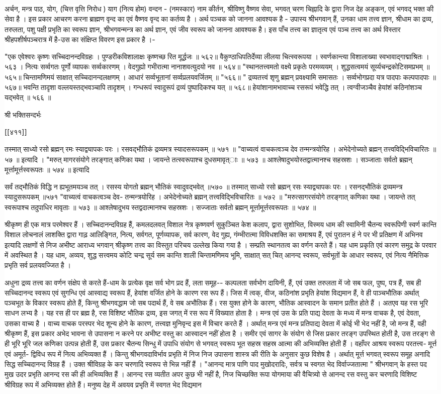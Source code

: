 अर्चन, मन्त्र पाठ, योग, (चित्त वृत्ति निरोध ) याग (नित्य होम) वन्दन - (नमस्कार) नाम कीर्तन, श्रीविष्णु वैष्णव सेवा, भगवत् चरण चिह्नादि के द्वारा निज देह अङ्कन, एवं भगवद् भक्त की सेवा है । इस प्रकार आचरण करना ब्राह्मण वृन्द का एवं वैष्णव वृन्द का कर्तव्य है । अर्थ पञ्चक को जानना आवश्यक है - उपास्य श्रीभगवान् हैं, उनका धाम तत्त्व ज्ञान, श्रीधाम का द्रव्य, तरुलता, पशु पक्षी प्रभृति का स्वरूप ज्ञान, श्रीभगवन्मन्त्र का अर्थ ज्ञान, एवं जीव स्वरूप को जानना आवश्यक है। इस पाँच तत्त्व का ज्ञातृत्व एवं पञ्च तत्त्व का अर्थ विस्तार श्रीहपशीर्षपञ्चरात्र में है-उस का संक्षिप्त विवरण इस प्रकार है ।- 

"एक एवेश्वरः कृष्णः सच्चिदानन्दविग्रहः । पुण्डरीकविशालाक्षः कृष्णच्छ रित मूर्द्धजः ॥ ५६२॥ वैकुण्ठाधिपतिर्देव्या लीलया चित्स्वरूपया । स्वर्णकान्त्या विशालाख्या स्वभावाद्गाद्माश्रितः । ५६३ । नित्यः सर्व्वगतः पूर्णो व्यापकः सर्व्वकारणम् । वेदगुह्यो गभीरात्मा नानाशवत्युदयो नव ॥ ५६४॥ "स्थानतत्त्वमतो वक्ष्ये प्रकृतेः परमव्ययम् । शुद्धसत्वमयं सूर्य्यचन्द्रकोटिसमप्रभम् ॥ ५६५॥ चिन्तामणिमयं साक्षात् सच्चिदानन्दलक्षणम् । आधारं सर्व्वभूतानां सर्व्वप्रलयवर्जितम् ॥ "५६६॥ " द्रव्यतत्त्वं शृणु ब्रह्मन् प्रवक्ष्यामि समासतः । सर्व्वभोगप्रदा यत्र पादपाः कल्पपादपाः ॥५६७॥ भवन्ति तादृशा वल्लयस्तद्भवञ्चापि तादृशम् । गन्धरूपं स्वादुरूपं द्रव्यं पुष्पादिकश्च यत् ॥ ५६८॥ हेयांशानामभावाच्च रसरूपं भवेद्धि तत् । त्वग्वीजञ्चैव हेयांशं कठिनांशञ्च यद्भवेत् ॥ ५६६ ॥ 

श्री भक्तिसन्दर्भः 

[[४११]]

तस्मात् साध्यो रसो ब्रह्मन् रमः स्याद्व्यापकः परः । रसवद्भौतिकं द्रव्यमत्र स्यादसरूपकम् ॥ ५७१ ॥ "वाच्यत्वं वाचकत्वञ्च देव तन्मन्त्रयोरिह । अभेदेनोच्यते ब्रह्मन् तत्त्वविद्भिविचारितः ॥ ५७ ॥ इत्यादि । "मरुत् मागरसंयोगे तरङ्गात् कणिका यथा । जायन्ते तत्स्वरूपाश्च दुधसमावृत्ाः ॥ ५७३ ॥ आश्लेषादुभयोस्तद्वात्मानश्च सहस्रशः । सञ्जाताः सर्वतो ब्रह्मन् मूर्त्तामूर्त्तस्वरूपतः ॥ ५७४ ॥ इत्यादि 

सर्वं तद्भौतिकं विद्धि न ह्यभूतमयञ्च तत् । रसस्य योगतो ब्रह्मन् भौतिकं स्वादुवद्भवेत् ॥५७० ॥ तस्मात् साध्यो रसो ब्रह्मन् रसः स्याद्व्यापकः परः । रसनद्भौतिकं द्रव्यमन्त्र स्यादुसरूपकम् ॥५७१ "वाच्यत्वं वाचकत्वञ्च देव- तन्मन्त्रयोरिह । अभेदेनोच्यते ब्रह्मन् तत्त्वविद्भिविचारितः ॥ ५७२ ॥ "मरुत्सागरसंयोगे तरङ्गात् कणिका यथा । जायन्ते तत् स्वरूपाश्च तदुपाधिर मावृताः ॥ ५७३ ॥ आश्लेषादुभय स्तद्वदात्मानश्च सहस्रशः । सज्जाताः सर्वतो ब्रह्मन् मूर्त्तामूर्त्तरवरूपतः ॥ ५७४ ॥ 

श्रीकृष्ण ही एक मात्र परमेश्वर हैं । सच्चिदानन्दविग्रह हैं, कमलदलवत् विशाल नेत्र कृष्णवर्ण सुकुञ्चित केश कलाप, द्वारा सुशोभित, विस्मय धाम की स्वामिनी चैतन्य स्वरूपिणी स्वर्ण कान्ति विशाल लोचनालं लाशक्ति द्वारा गाढ़ आलिङ्गित, नित्य, सर्वगत, पूर्णव्यापक, सर्व कारण, वेद गुह्य, गंम्भीरात्मा विविधशक्ति का समाश्रय हैं, एवं पुरातन हं ने पर भी प्रतिक्षण में अभिनव इत्यादि लक्षणों से निज अभीष्ट आराध्य भगवान् श्रीकृष्ण तत्त्व का विस्तुत परिचय उल्लेख किया गया है । सम्प्रति स्थानतत्व का वर्णन करते हैं। यह धाम प्रकृति एवं कारण समुद्र के परवार में अवस्थित है । यह धाम, अव्यय, शुद्ध सत्त्वमय कोटि चन्द्र सूर्य सम कान्ति शाली चिन्तामणिमय भूमि, साक्षात् सत् चित् आनन्द स्वरूप, सर्वभूतों के आधार स्वरूप, एवं नित्य नैमित्तिक प्रभृति सर्व प्रलयवज्जित है । 

अधुना द्रव्य तत्त्व का वर्णन संक्षेप से करते हैं-धाम के प्रत्येक वृक्ष सर्व भोग प्रद हैं, लता समूह-- कल्पलता सर्वभोग दायिनी, हैं, एवं उक्त तरुलता में जो सब फल, पुष्प, पत्र हैं, सब ही सच्चिदानन्द स्वरूप एवं सुगन्धि एवं आस्वाद्य स्वरूप हैं, हेयांश वर्जित होने के कारण रस रूप हैं। जिस में त्वक्, वीज, कठिनांश प्रभृति हेयांश विद्यमान हैं, वे ही पाञ्चभौतिक अर्थात् पञ्चभूत के विकार स्वरूप होते हैं, किन्तु श्रीभगवद्धाम जो सब पदार्थ हैं, वे सब अभौतिक हैं। रस युक्त होने के कारण, भौतिक आस्वादन के समान प्रतीत होते हैं । अतएव यह रस भूरि साधन लभ्य है । यह रस ही पर ब्रह्म है, रस विशिष्ट भौतिक द्रव्य, इस जगत् में रस रूप में विख्यात होता है । मन्त्र एवं उस के प्रति पाद्य देवता के मध्य में मन्त्र वाचक है, एवं देवता, उसका वाच्य है । वाच्य वाचक परस्पर भेद शून्य होने के कारण, तत्त्वज्ञ मुनिवृन्द इस में विचार करते हैं । अर्थात् मन्त्र एवं मन्त्र प्रतिपाद्य देवता में कोई भी भेद नहीं है, जो मन्त्र हैं, वही श्रीकृष्ण हैं, इस प्रकार अभेद भावना से उपासना न करने पर अभीष्ट वस्तु का आस्वादन नहीं होता है । समीर एवं सागर के संयोग से जिस प्रकार तरङ्ग उपस्थित होती है, उस तरङ्ग से ही भूरि भूरि जल कणिका उत्पन्न होती हैं, उस प्रकार चैतन्य सिन्धु में उपाधि संयोग से भगवत् स्वरूप भूत सहस्र सहस्र आत्मा की अभिव्यक्ति होती हैं । वहाँपर आश्रय स्वरूप परतत्त्व- मूर्त्त एवं अमूर्त- द्विविध रूप में नित्य अभिव्यक्त हैं । किन्तु श्रीभगवदाविर्भाव प्रभृति में निज निज उपासना शास्त्र की रीति के अनुसार कुछ विशेष है । अर्थात् मूर्त्त भगवत् स्वरूप समूह अनादि सिद्ध सच्चिदानन्द विग्रह हैं । उक्त श्रीविग्रह के कर चरणादि स्वरूप से भिन्न नहीं हैं । "आनन्द मात्र पाणि पाद मुखोदरादिः, सर्वत्र च स्वगत भेद विर्वाज्जतात्मा " श्रीभगवान् के हस्त पद मुख उदर प्रभृति आनन्द रस की ही अभिव्यक्ति हैं । आनन्द रस व्यतीत अपर कुछ भी नहीं है, निज चिच्छक्ति रूपा योगमाया की वैचित्र्यो से आनन्द रस वस्तु कर चरणादि विशिष्ट श्रीविग्रह रूप में अभिव्यक्त होते हैं। मनुष्य देह में अवयव प्रभृति में स्वगत भेद विद्यमान 

